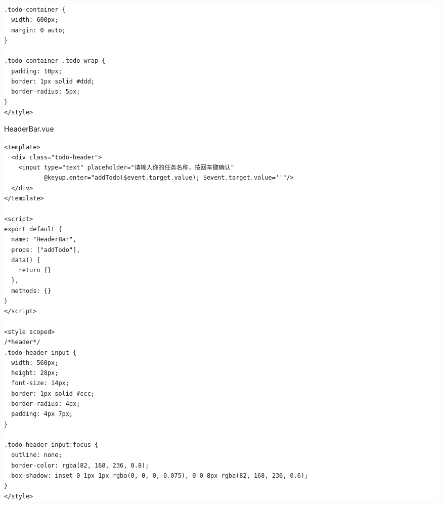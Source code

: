 ```vue
.todo-container {
  width: 600px;
  margin: 0 auto;
}

.todo-container .todo-wrap {
  padding: 10px;
  border: 1px solid #ddd;
  border-radius: 5px;
}
</style>
```

HeaderBar.vue

```vue
<template>
  <div class="todo-header">
    <input type="text" placeholder="请输入你的任务名称，按回车键确认"
           @keyup.enter="addTodo($event.target.value); $event.target.value=''"/>
  </div>
</template>

<script>
export default {
  name: "HeaderBar",
  props: ["addTodo"],
  data() {
    return {}
  },
  methods: {}
}
</script>

<style scoped>
/*header*/
.todo-header input {
  width: 560px;
  height: 28px;
  font-size: 14px;
  border: 1px solid #ccc;
  border-radius: 4px;
  padding: 4px 7px;
}

.todo-header input:focus {
  outline: none;
  border-color: rgba(82, 168, 236, 0.8);
  box-shadow: inset 0 1px 1px rgba(0, 0, 0, 0.075), 0 0 8px rgba(82, 168, 236, 0.6);
}
</style>
```
